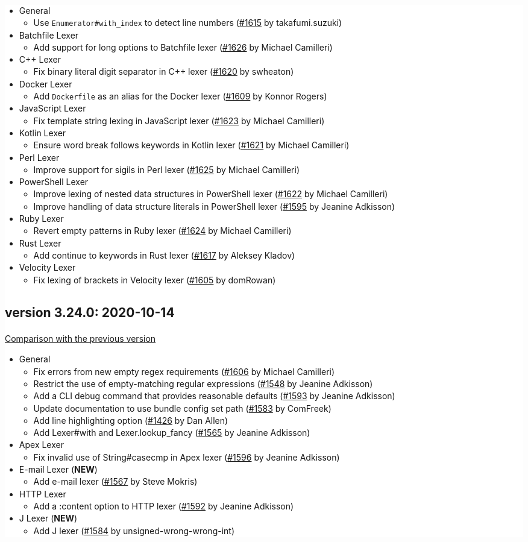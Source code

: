 - General
  - Use `Enumerator#with_index` to detect line numbers ([#1615](https://github.com/rouge-ruby/rouge/pull/1615/) by takafumi.suzuki)
- Batchfile Lexer
  - Add support for long options to Batchfile lexer ([#1626](https://github.com/rouge-ruby/rouge/pull/1626/) by Michael Camilleri)
- C++ Lexer
  - Fix binary literal digit separator in C++ lexer ([#1620](https://github.com/rouge-ruby/rouge/pull/1620/) by swheaton)
- Docker Lexer
  - Add `Dockerfile` as an alias for the Docker lexer ([#1609](https://github.com/rouge-ruby/rouge/pull/1609/) by Konnor Rogers)
- JavaScript Lexer
  - Fix template string lexing in JavaScript lexer ([#1623](https://github.com/rouge-ruby/rouge/pull/1623/) by Michael Camilleri)
- Kotlin Lexer
  - Ensure word break follows keywords in Kotlin lexer ([#1621](https://github.com/rouge-ruby/rouge/pull/1621/) by Michael Camilleri)
- Perl Lexer
  - Improve support for sigils in Perl lexer ([#1625](https://github.com/rouge-ruby/rouge/pull/1625/) by Michael Camilleri)
- PowerShell Lexer
  - Improve lexing of nested data structures in PowerShell lexer ([#1622](https://github.com/rouge-ruby/rouge/pull/1622/) by Michael Camilleri)
  - Improve handling of data structure literals in PowerShell lexer ([#1595](https://github.com/rouge-ruby/rouge/pull/1595/) by Jeanine Adkisson)
- Ruby Lexer
  - Revert empty patterns in Ruby lexer ([#1624](https://github.com/rouge-ruby/rouge/pull/1624/) by Michael Camilleri)
- Rust Lexer
  - Add continue to keywords in Rust lexer ([#1617](https://github.com/rouge-ruby/rouge/pull/1617/) by Aleksey Kladov)
- Velocity Lexer
  - Fix lexing of brackets in Velocity lexer ([#1605](https://github.com/rouge-ruby/rouge/pull/1605/) by domRowan)

## version 3.24.0: 2020-10-14

[Comparison with the previous version](https://github.com/rouge-ruby/rouge/compare/v3.23.0...v3.24.0)

- General
  - Fix errors from new empty regex requirements ([#1606](https://github.com/rouge-ruby/rouge/pull/1606/) by Michael Camilleri)
  - Restrict the use of empty-matching regular expressions ([#1548](https://github.com/rouge-ruby/rouge/pull/1548/) by Jeanine Adkisson)
  - Add a CLI debug command that provides reasonable defaults ([#1593](https://github.com/rouge-ruby/rouge/pull/1593/) by Jeanine Adkisson)
  - Update documentation to use bundle config set path ([#1583](https://github.com/rouge-ruby/rouge/pull/1583/) by ComFreek)
  - Add line highlighting option ([#1426](https://github.com/rouge-ruby/rouge/pull/1426/) by Dan Allen)
  - Add Lexer#with and Lexer.lookup_fancy ([#1565](https://github.com/rouge-ruby/rouge/pull/1565/) by Jeanine Adkisson)
- Apex Lexer
  - Fix invalid use of String#casecmp in Apex lexer ([#1596](https://github.com/rouge-ruby/rouge/pull/1596/) by Jeanine Adkisson)
- E-mail Lexer (**NEW**)
  - Add e-mail lexer ([#1567](https://github.com/rouge-ruby/rouge/pull/1567/) by Steve Mokris)
- HTTP Lexer
  - Add a :content option to HTTP lexer ([#1592](https://github.com/rouge-ruby/rouge/pull/1592/) by Jeanine Adkisson)
- J Lexer (**NEW**)
  - Add J lexer ([#1584](https://github.com/rouge-ruby/rouge/pull/1584/) by unsigned-wrong-wrong-int)